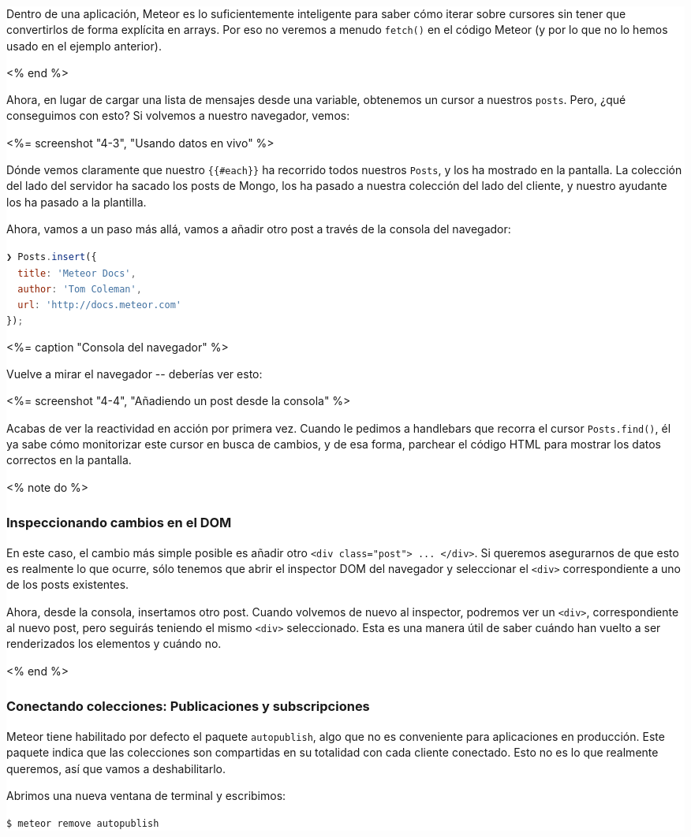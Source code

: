 Dentro de una aplicación, Meteor es lo suficientemente inteligente para saber cómo iterar sobre cursores sin tener que convertirlos de forma explícita en arrays. Por eso no veremos a menudo `fetch()` en el código Meteor (y por lo que no lo hemos usado en el ejemplo anterior).

<% end %>

Ahora, en lugar de cargar una lista de mensajes desde una variable, obtenemos un cursor a nuestros `posts`. Pero, ¿qué conseguimos con esto? Si volvemos a nuestro navegador, vemos:

<%= screenshot "4-3", "Usando datos en vivo" %>

Dónde vemos claramente que nuestro `{{#each}}` ha recorrido todos nuestros `Posts`, y los ha mostrado en la pantalla. La colección del lado del servidor ha sacado los posts de Mongo, los ha pasado a nuestra colección del lado del cliente, y nuestro ayudante los ha pasado a la plantilla.

Ahora, vamos a un paso más allá, vamos a añadir otro post a través de la consola del navegador:

~~~js
❯ Posts.insert({
  title: 'Meteor Docs', 
  author: 'Tom Coleman', 
  url: 'http://docs.meteor.com'
});
~~~
<%= caption "Consola del navegador" %>

Vuelve a mirar el navegador -- deberías ver esto:

<%= screenshot "4-4", "Añadiendo un post desde la consola" %>

Acabas de ver la reactividad en acción por primera vez. Cuando le pedimos a handlebars que recorra el cursor `Posts.find()`, él ya sabe cómo monitorizar este cursor en busca de cambios, y de esa forma, parchear el código HTML para mostrar los datos correctos en la pantalla.

<% note do %>

### Inspeccionando cambios en el DOM

En este caso, el cambio más simple posible es añadir otro `<div class="post"> ... </div>`. Si queremos asegurarnos de que esto es realmente lo que ocurre, sólo tenemos que abrir el inspector DOM del navegador y seleccionar el `<div>` correspondiente a uno de los posts existentes.

Ahora, desde la consola, insertamos otro post. Cuando volvemos de nuevo al inspector, podremos ver un `<div>`, correspondiente al nuevo post, pero seguirás teniendo el mismo `<div>` seleccionado. Esta es una manera útil de saber cuándo han vuelto a ser renderizados los elementos y cuándo no.

<% end %>

### Conectando colecciones: Publicaciones y subscripciones

Meteor tiene habilitado por defecto el paquete `autopublish`, algo que no es conveniente para aplicaciones en producción. Este paquete indica que las colecciones son compartidas en su totalidad con cada cliente conectado. Esto no es lo que realmente queremos, así que vamos a deshabilitarlo.

Abrimos una nueva ventana de terminal y escribimos:

~~~bash
$ meteor remove autopublish
~~~
